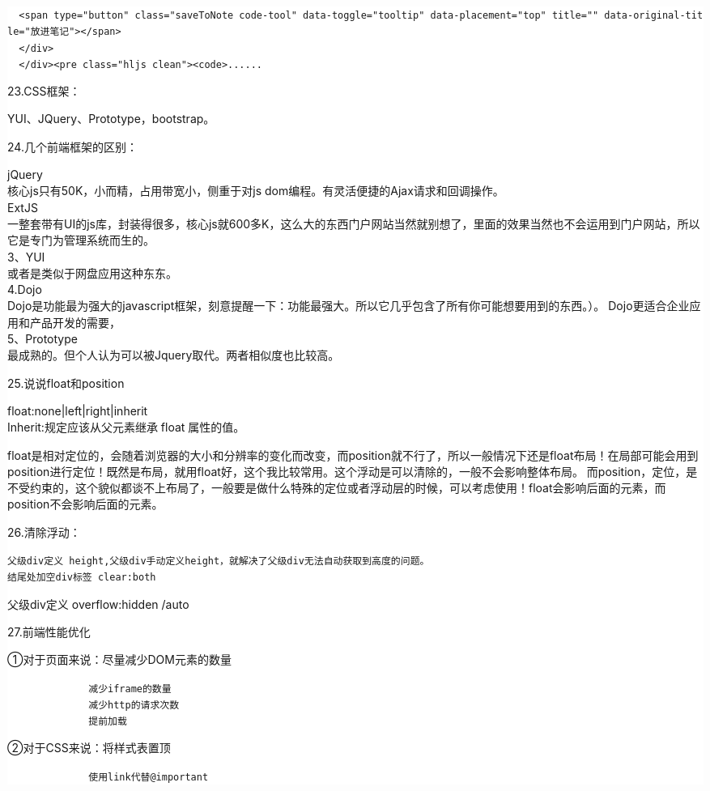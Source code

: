       <span type="button" class="saveToNote code-tool" data-toggle="tooltip" data-placement="top" title="" data-original-title="放进笔记"></span>
      </div>
      </div><pre class="hljs clean"><code>......
</code></pre>
</li>
</ol>
<p>23.CSS框架：</p>
<p>YUI、JQuery、Prototype，bootstrap。</p>
<p>24.几个前端框架的区别：</p>
<p>jQuery&nbsp;<br>   核心js只有50K，小而精，占用带宽小，侧重于对js dom编程。有灵活便捷的Ajax请求和回调操作。<br>ExtJS&nbsp;<br>  一整套带有UI的js库，封装得很多，核心js就600多K，这么大的东西门户网站当然就别想了，里面的效果当然也不会运用到门户网站，所以它是专门为管理系统而生的。<br>3、YUI&nbsp;<br>  或者是类似于网盘应用这种东东。&nbsp;<br>4.Dojo&nbsp;<br>  Dojo是功能最为强大的javascript框架，刻意提醒一下：功能最强大。所以它几乎包含了所有你可能想要用到的东西。）。 Dojo更适合企业应用和产品开发的需要，<br>5、Prototype&nbsp;<br>  最成熟的。但个人认为可以被Jquery取代。两者相似度也比较高。</p>
<p>25.说说float和position</p>
<p>float:none|left|right|inherit<br>  Inherit:规定应该从父元素继承 float 属性的值。</p>
<p>float是相对定位的，会随着浏览器的大小和分辨率的变化而改变，而position就不行了，所以一般情况下还是float布局！在局部可能会用到position进行定位！既然是布局，就用float好，这个我比较常用。这个浮动是可以清除的，一般不会影响整体布局。 而position，定位，是不受约束的，这个貌似都谈不上布局了，一般要是做什么特殊的定位或者浮动层的时候，可以考虑使用！float会影响后面的元素，而position不会影响后面的元素。</p>
<p>26.清除浮动：</p>
<div class="widget-codetool" style="display:none;">
      <div class="widget-codetool--inner">
      <span class="selectCode code-tool" data-toggle="tooltip" data-placement="top" title="" data-original-title="全选"></span>
      <span type="button" class="copyCode code-tool" data-toggle="tooltip" data-placement="top" data-clipboard-text="父级div定义 height,父级div手动定义height，就解决了父级div无法自动获取到高度的问题。 
结尾处加空div标签 clear:both " title="" data-original-title="复制"></span>
      <span type="button" class="saveToNote code-tool" data-toggle="tooltip" data-placement="top" title="" data-original-title="放进笔记"></span>
      </div>
      </div><pre class="hljs livecodeserver"><code>父级<span class="hljs-keyword">div</span>定义 height,父级<span class="hljs-keyword">div</span>手动定义height，就解决了父级<span class="hljs-keyword">div</span>无法自动获取到高度的问题。 
结尾处加空<span class="hljs-keyword">div</span>标签 <span class="hljs-built_in">clear</span>:both </code></pre>
<p>父级div定义 overflow:hidden /auto</p>
<p>27.前端性能优化</p>
<p>①对于页面来说：尽量减少DOM元素的数量</p>
<div class="widget-codetool" style="display:none;">
      <div class="widget-codetool--inner">
      <span class="selectCode code-tool" data-toggle="tooltip" data-placement="top" title="" data-original-title="全选"></span>
      <span type="button" class="copyCode code-tool" data-toggle="tooltip" data-placement="top" data-clipboard-text="              减少iframe的数量
              减少http的请求次数
              提前加载" title="" data-original-title="复制"></span>
      <span type="button" class="saveToNote code-tool" data-toggle="tooltip" data-placement="top" title="" data-original-title="放进笔记"></span>
      </div>
      </div><pre class="hljs livecodeserver"><code>              减少iframe的数量
              减少<span class="hljs-keyword">http</span>的请求次数
              提前加载</code></pre>
<p>②对于CSS来说：将样式表置顶</p>
<div class="widget-codetool" style="display:none;">
      <div class="widget-codetool--inner">
      <span class="selectCode code-tool" data-toggle="tooltip" data-placement="top" title="" data-original-title="全选"></span>
      <span type="button" class="copyCode code-tool" data-toggle="tooltip" data-placement="top" data-clipboard-text="              使用link代替@important" title="" data-original-title="复制"></span>
      <span type="button" class="saveToNote code-tool" data-toggle="tooltip" data-placement="top" title="" data-original-title="放进笔记"></span>
      </div>
      </div><pre class="hljs perl"><code style="word-break: break-word; white-space: initial;">              使用<span class="hljs-keyword">link</span>代替@important</code></pre>